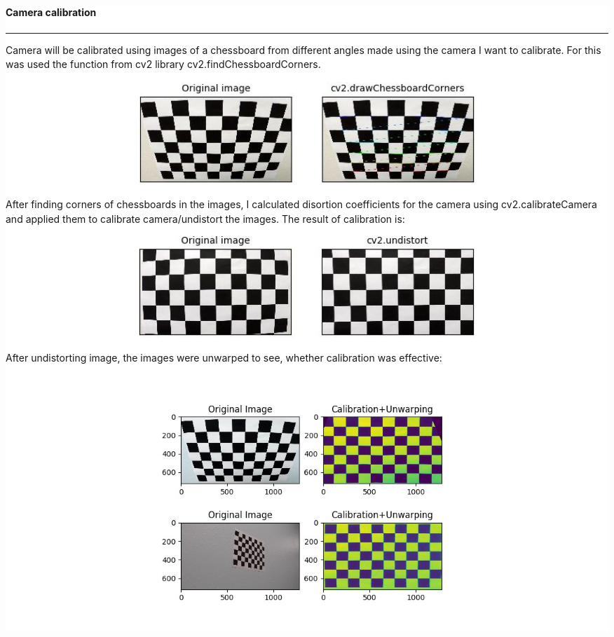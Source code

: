 #### Camera calibration
---
Camera will be calibrated using images of a chessboard from different angles made using the camera I want to calibrate. For this was used the function from cv2 library cv2.findChessboardCorners.
<p align='center'>
<img src="https://github.com/wiwawo/CarND-Advanced-Lane-Finding/blob/master/output_images/cv2.drawChessboardCorners.jpg" width="480" alt="lane lines" />
</p>
After finding corners of chessboards in the images, I calculated disortion coefficients for the camera using cv2.calibrateCamera and applied them to calibrate camera/undistort the images. The result of calibration is:
<p align='center'>
<img src="https://github.com/wiwawo/CarND-Advanced-Lane-Finding/blob/master/output_images/cv2.undistort.jpg" width="480" alt="lane lines" />
</p>
After undistorting image, the images were unwarped to see, whether calibration was effective:
<p align='center'>
<img src="https://github.com/wiwawo/CarND-Advanced-Lane-Finding/blob/master/output_images/Calibration+Unwarping.jpg" width="480" alt="lane lines" />
</p>
